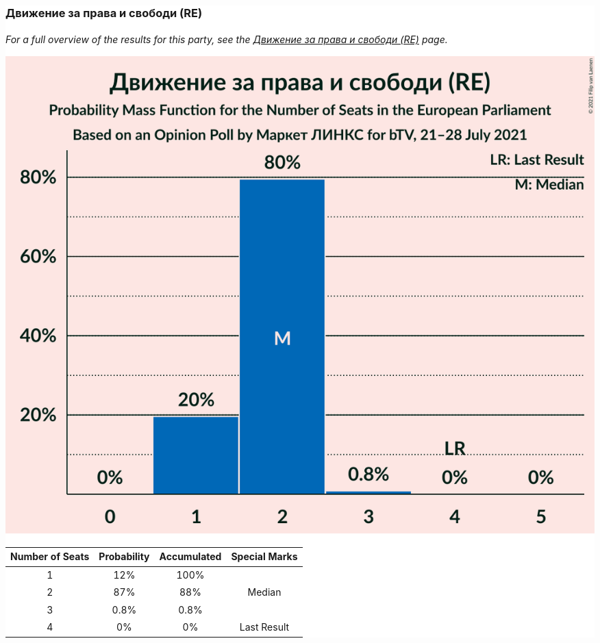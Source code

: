 ### Движение за права и свободи (RE)

*For a full overview of the results for this party, see the [Движение за права и свободи (RE)](party-движениезаправаисвободиre.html) page.*

![Graph with seats probability mass function not yet produced](2021-07-28-МаркетЛИНКС-seats-pmf-движениезаправаисвободиre.png "Seats Probability Mass Function")

| Number of Seats | Probability | Accumulated | Special Marks |
|:---------------:|:-----------:|:-----------:|:-------------:|
| 1 | 12% | 100% |  |
| 2 | 87% | 88% | Median |
| 3 | 0.8% | 0.8% |  |
| 4 | 0% | 0% | Last Result |
